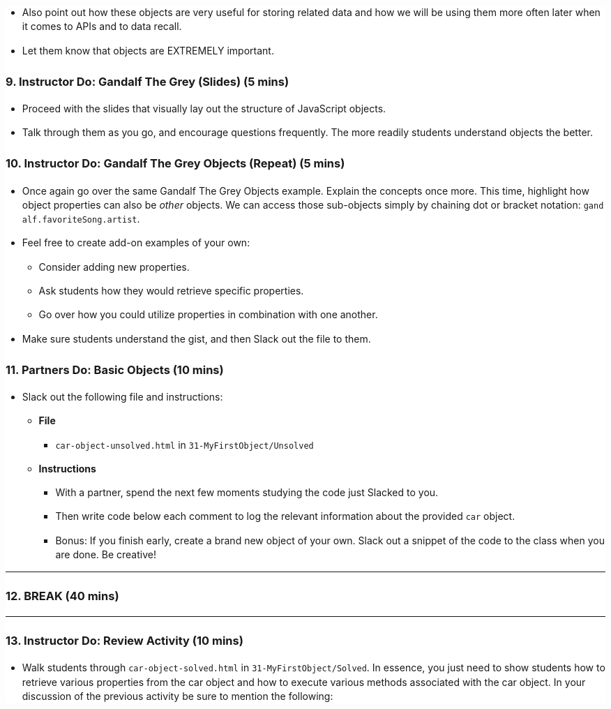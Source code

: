   * Also point out how these objects are very useful for storing related data and how we will be using them more often later when it comes to APIs and to data recall.

  * Let them know that objects are EXTREMELY important.

### 9. Instructor Do: Gandalf The Grey (Slides) (5 mins)

* Proceed with the slides that visually lay out the structure of JavaScript objects.

* Talk through them as you go, and encourage questions frequently. The more readily students understand objects the better.

### 10. Instructor Do: Gandalf The Grey Objects (Repeat) (5 mins)

* Once again go over the same Gandalf The Grey Objects example. Explain the concepts once more. This time, highlight how object properties can also be _other_ objects. We can access those sub-objects simply by chaining dot or bracket notation: `gandalf.favoriteSong.artist`.

* Feel free to create add-on examples of your own:

  * Consider adding new properties.

  * Ask students how they would retrieve specific properties.

  * Go over how you could utilize properties in combination with one another.

* Make sure students understand the gist, and then Slack out the file to them.

### 11. Partners Do: Basic Objects (10 mins)

* Slack out the following file and instructions:

  * **File**

    * `car-object-unsolved.html` in `31-MyFirstObject/Unsolved`

  * **Instructions**

    * With a partner, spend the next few moments studying the code just Slacked to you.

    * Then write code below each comment to log the relevant information about the provided `car` object.

    * Bonus: If you finish early, create a brand new object of your own. Slack out a snippet of the code to the class when you are done. Be creative!

- - -

### 12. BREAK (40 mins)

- - -

### 13. Instructor Do: Review Activity (10 mins)

* Walk students through `car-object-solved.html` in `31-MyFirstObject/Solved`. In essence, you just need to show students how to retrieve various properties from the car object and how to execute various methods associated with the car object. In your discussion of the previous activity be sure to mention the following:
